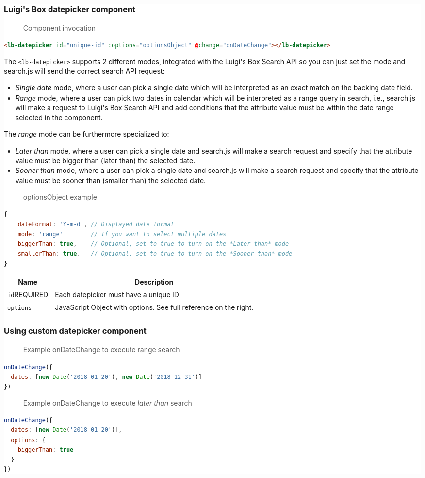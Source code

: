 ### Luigi's Box datepicker component

> Component invocation

```html
<lb-datepicker id="unique-id" :options="optionsObject" @change="onDateChange"></lb-datepicker>
```

The `<lb-datepicker>` supports 2 different modes, integrated with the Luigi's
Box Search API so you can just set the mode and search.js will send the correct
search API request:

- *Single date* mode, where a user can pick a single date which will be
interpreted as an exact match on the backing date field.
- *Range* mode, where a user can pick two dates in calendar which will be
interpreted as a range query in search, i.e., search.js will make a request to
Luigi's Box Search API and add conditions that the attribute value must be
within the date range selected in the component.

The *range* mode can be furthermore specialized to:
- *Later than* mode, where a user can pick a single date and search.js will make
a search request and specify that the attribute value must be bigger than
(later than) the selected date.
- *Sooner than* mode, where a user can pick a single date and search.js will make
a search request and specify that the attribute value must be sooner than
(smaller than) the selected date.

> optionsObject example

```javascript
{
    dateFormat: 'Y-m-d', // Displayed date format
    mode: 'range'        // If you want to select multiple dates
    biggerThan: true,    // Optional, set to true to turn on the *Later than* mode
    smallerThan: true,   // Optional, set to true to turn on the *Sooner than* mode
}
```

Name       | Description
-----------|------------------
`id`<span class="required">REQUIRED</span>     | Each datepicker must have a unique ID.
`options`    | JavaScript Object with options. See full reference on the right.


### Using custom datepicker component

> Example onDateChange to execute range search

```javascript
onDateChange({
  dates: [new Date('2018-01-20'), new Date('2018-12-31')]
})
```

> Example onDateChange to execute *later than* search

```javascript
onDateChange({
  dates: [new Date('2018-01-20')],
  options: {
    biggerThan: true
  }
})
```
